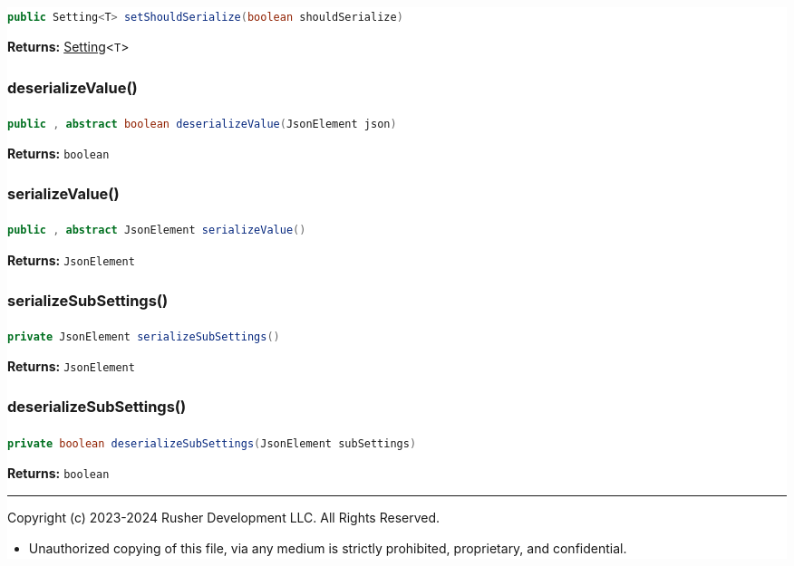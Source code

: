 ```java
public Setting<T> setShouldSerialize(boolean shouldSerialize)
```

**Returns:** [Setting](Setting.md)<`T`>

### deserializeValue()

```java
public , abstract boolean deserializeValue(JsonElement json)
```

**Returns:** `boolean`

### serializeValue()

```java
public , abstract JsonElement serializeValue()
```

**Returns:** `JsonElement`

### serializeSubSettings()

```java
private JsonElement serializeSubSettings()
```

**Returns:** `JsonElement`

### deserializeSubSettings()

```java
private boolean deserializeSubSettings(JsonElement subSettings)
```

**Returns:** `boolean`

---

Copyright (c) 2023-2024 Rusher Development LLC. All Rights Reserved.
* Unauthorized copying of this file, via any medium is strictly prohibited, proprietary, and confidential.
